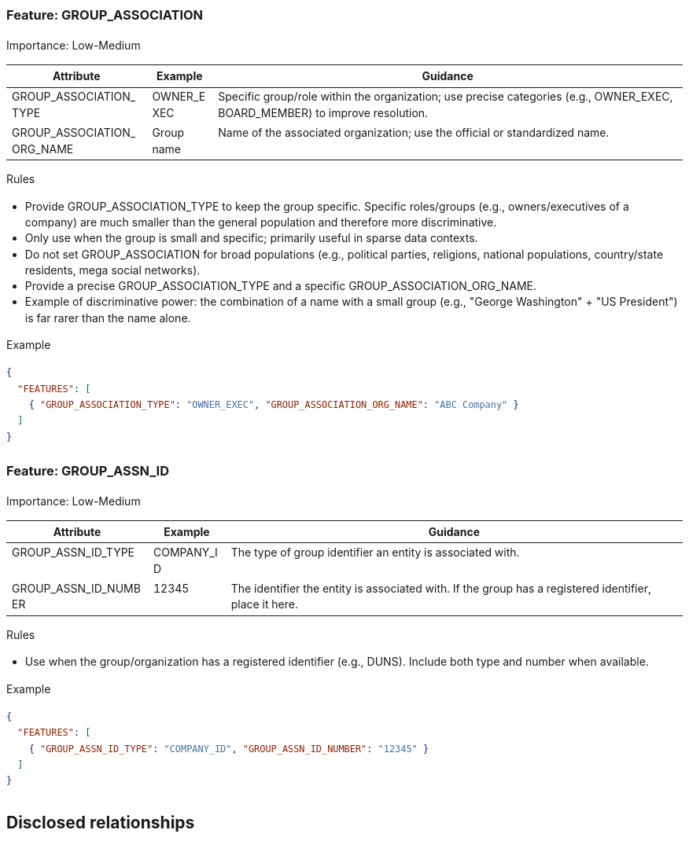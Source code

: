 ### Feature: GROUP_ASSOCIATION
Importance: Low-Medium

| Attribute | Example | Guidance |
| --- | --- | --- | 
| GROUP_ASSOCIATION_TYPE | OWNER_EXEC | Specific group/role within the organization; use precise categories (e.g., OWNER_EXEC, BOARD_MEMBER) to improve resolution. |
| GROUP_ASSOCIATION_ORG_NAME | Group name | Name of the associated organization; use the official or standardized name. |

Rules
- Provide GROUP_ASSOCIATION_TYPE to keep the group specific. Specific roles/groups (e.g., owners/executives of a company) are much smaller than the general population and therefore more discriminative.
- Only use when the group is small and specific; primarily useful in sparse data contexts.
- Do not set GROUP_ASSOCIATION for broad populations (e.g., political parties, religions, national populations, country/state residents, mega social networks).
- Provide a precise GROUP_ASSOCIATION_TYPE and a specific GROUP_ASSOCIATION_ORG_NAME.
- Example of discriminative power: the combination of a name with a small group (e.g., "George Washington" + "US President") is far rarer than the name alone.

Example
```json
{
  "FEATURES": [
    { "GROUP_ASSOCIATION_TYPE": "OWNER_EXEC", "GROUP_ASSOCIATION_ORG_NAME": "ABC Company" }
  ]
}
```

### Feature: GROUP_ASSN_ID
Importance: Low-Medium

| Attribute | Example | Guidance |
| --- | --- | --- | 
| GROUP_ASSN_ID_TYPE | COMPANY_ID | The type of group identifier an entity is associated with. |
| GROUP_ASSN_ID_NUMBER | 12345 | The identifier the entity is associated with. If the group has a registered identifier, place it here. |

Rules
- Use when the group/organization has a registered identifier (e.g., DUNS). Include both type and number when available.

Example
```json
{
  "FEATURES": [
    { "GROUP_ASSN_ID_TYPE": "COMPANY_ID", "GROUP_ASSN_ID_NUMBER": "12345" }
  ]
}
```

## Disclosed relationships
